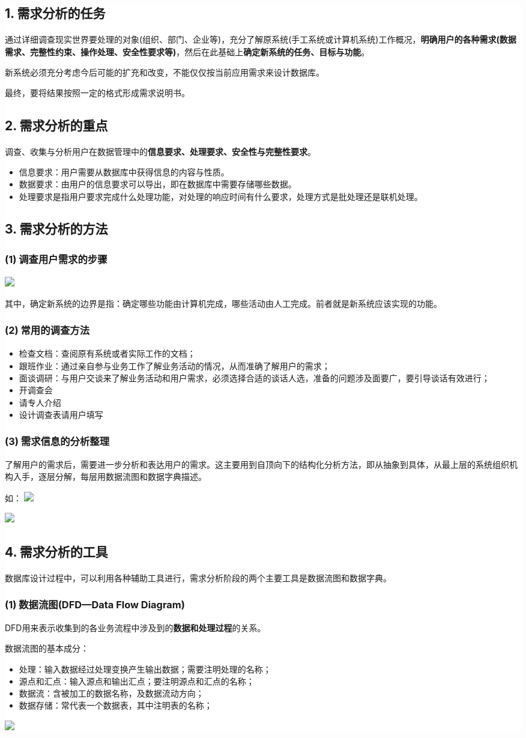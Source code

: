 ## 1. 需求分析的任务
通过详细调查现实世界要处理的对象(组织、部门、企业等)，充分了解原系统(手工系统或计算机系统)工作概况，**明确用户的各种需求(数据需求、完整性约束、操作处理、安全性要求等)**，然后在此基础上**确定新系统的任务、目标与功能**。

新系统必须充分考虑今后可能的扩充和改变，不能仅仅按当前应用需求来设计数据库。

最终，要将结果按照一定的格式形成需求说明书。
## 2. 需求分析的重点
 调查、收集与分析用户在数据管理中的**信息要求、处理要求、安全性与完整性要求**。
- 信息要求：用户需要从数据库中获得信息的内容与性质。
- 数据要求：由用户的信息要求可以导出，即在数据库中需要存储哪些数据。
- 处理要求是指用户要求完成什么处理功能，对处理的响应时间有什么要求，处理方式是批处理还是联机处理。


## 3. 需求分析的方法
### (1) 调查用户需求的步骤
<img src="https://img-blog.csdnimg.cn/20200419173510344.png?x-oss-process=image/watermark,type_ZmFuZ3poZW5naGVpdGk,shadow_10,text_aHR0cHM6Ly9ibG9nLmNzZG4ubmV0L215UmVhbGl6YXRpb24=,size_16,color_FFFFFF,t_70" width="35%">

其中，确定新系统的边界是指：确定哪些功能由计算机完成，哪些活动由人工完成。前者就是新系统应该实现的功能。

### (2) 常用的调查方法
- 检查文档：查阅原有系统或者实际工作的文档；
- 跟班作业：通过亲自参与业务工作了解业务活动的情况，从而准确了解用户的需求；
- 面谈调研：与用户交谈来了解业务活动和用户需求，必须选择合适的谈话人选，准备的问题涉及面要广，要引导谈话有效进行；
- 开调查会
- 请专人介绍 
- 设计调查表请用户填写


### (3) 需求信息的分析整理
了解用户的需求后，需要进一步分析和表达用户的需求。这主要用到自顶向下的结构化分析方法，即从抽象到具体，从最上层的系统组织机构入手，逐层分解，每层用数据流图和数据字典描述。
 
 如：
<img src="https://img-blog.csdnimg.cn/20200419173530975.png?x-oss-process=image/watermark,type_ZmFuZ3poZW5naGVpdGk,shadow_10,text_aHR0cHM6Ly9ibG9nLmNzZG4ubmV0L215UmVhbGl6YXRpb24=,size_16,color_FFFFFF,t_70" width="32%">

<img src="https://img-blog.csdnimg.cn/20200419173535270.png?x-oss-process=image/watermark,type_ZmFuZ3poZW5naGVpdGk,shadow_10,text_aHR0cHM6Ly9ibG9nLmNzZG4ubmV0L215UmVhbGl6YXRpb24=,size_16,color_FFFFFF,t_70" width="32%">

## 4. 需求分析的工具
数据库设计过程中，可以利用各种辅助工具进行，需求分析阶段的两个主要工具是数据流图和数据字典。

### (1) 数据流图(DFD—Data Flow Diagram)
DFD用来表示收集到的各业务流程中涉及到的**数据和处理过程**的关系。

数据流图的基本成分：
- 处理：输入数据经过处理变换产生输出数据；需要注明处理的名称；
- 源点和汇点：输入源点和输出汇点；要注明源点和汇点的名称；
- 数据流：含被加工的数据名称，及数据流动方向；
- 数据存储：常代表一个数据表，其中注明表的名称；
<img src="https://img-blog.csdnimg.cn/20200419173543977.png?x-oss-process=image/watermark,type_ZmFuZ3poZW5naGVpdGk,shadow_10,text_aHR0cHM6Ly9ibG9nLmNzZG4ubmV0L215UmVhbGl6YXRpb24=,size_16,color_FFFFFF,t_70" width="42%">
